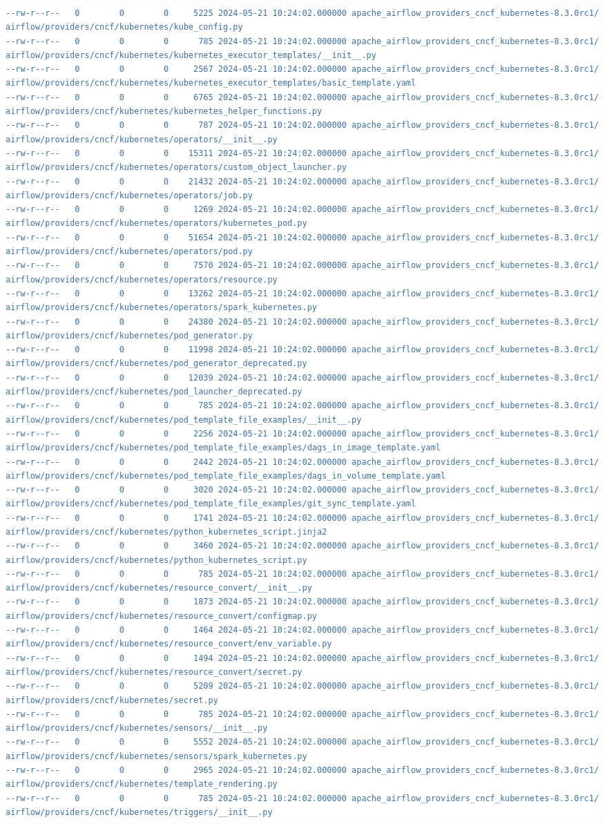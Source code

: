 ```diff
--rw-r--r--   0        0        0     5225 2024-05-21 10:24:02.000000 apache_airflow_providers_cncf_kubernetes-8.3.0rc1/airflow/providers/cncf/kubernetes/kube_config.py
--rw-r--r--   0        0        0      785 2024-05-21 10:24:02.000000 apache_airflow_providers_cncf_kubernetes-8.3.0rc1/airflow/providers/cncf/kubernetes/kubernetes_executor_templates/__init__.py
--rw-r--r--   0        0        0     2567 2024-05-21 10:24:02.000000 apache_airflow_providers_cncf_kubernetes-8.3.0rc1/airflow/providers/cncf/kubernetes/kubernetes_executor_templates/basic_template.yaml
--rw-r--r--   0        0        0     6765 2024-05-21 10:24:02.000000 apache_airflow_providers_cncf_kubernetes-8.3.0rc1/airflow/providers/cncf/kubernetes/kubernetes_helper_functions.py
--rw-r--r--   0        0        0      787 2024-05-21 10:24:02.000000 apache_airflow_providers_cncf_kubernetes-8.3.0rc1/airflow/providers/cncf/kubernetes/operators/__init__.py
--rw-r--r--   0        0        0    15311 2024-05-21 10:24:02.000000 apache_airflow_providers_cncf_kubernetes-8.3.0rc1/airflow/providers/cncf/kubernetes/operators/custom_object_launcher.py
--rw-r--r--   0        0        0    21432 2024-05-21 10:24:02.000000 apache_airflow_providers_cncf_kubernetes-8.3.0rc1/airflow/providers/cncf/kubernetes/operators/job.py
--rw-r--r--   0        0        0     1269 2024-05-21 10:24:02.000000 apache_airflow_providers_cncf_kubernetes-8.3.0rc1/airflow/providers/cncf/kubernetes/operators/kubernetes_pod.py
--rw-r--r--   0        0        0    51654 2024-05-21 10:24:02.000000 apache_airflow_providers_cncf_kubernetes-8.3.0rc1/airflow/providers/cncf/kubernetes/operators/pod.py
--rw-r--r--   0        0        0     7570 2024-05-21 10:24:02.000000 apache_airflow_providers_cncf_kubernetes-8.3.0rc1/airflow/providers/cncf/kubernetes/operators/resource.py
--rw-r--r--   0        0        0    13262 2024-05-21 10:24:02.000000 apache_airflow_providers_cncf_kubernetes-8.3.0rc1/airflow/providers/cncf/kubernetes/operators/spark_kubernetes.py
--rw-r--r--   0        0        0    24380 2024-05-21 10:24:02.000000 apache_airflow_providers_cncf_kubernetes-8.3.0rc1/airflow/providers/cncf/kubernetes/pod_generator.py
--rw-r--r--   0        0        0    11998 2024-05-21 10:24:02.000000 apache_airflow_providers_cncf_kubernetes-8.3.0rc1/airflow/providers/cncf/kubernetes/pod_generator_deprecated.py
--rw-r--r--   0        0        0    12039 2024-05-21 10:24:02.000000 apache_airflow_providers_cncf_kubernetes-8.3.0rc1/airflow/providers/cncf/kubernetes/pod_launcher_deprecated.py
--rw-r--r--   0        0        0      785 2024-05-21 10:24:02.000000 apache_airflow_providers_cncf_kubernetes-8.3.0rc1/airflow/providers/cncf/kubernetes/pod_template_file_examples/__init__.py
--rw-r--r--   0        0        0     2256 2024-05-21 10:24:02.000000 apache_airflow_providers_cncf_kubernetes-8.3.0rc1/airflow/providers/cncf/kubernetes/pod_template_file_examples/dags_in_image_template.yaml
--rw-r--r--   0        0        0     2442 2024-05-21 10:24:02.000000 apache_airflow_providers_cncf_kubernetes-8.3.0rc1/airflow/providers/cncf/kubernetes/pod_template_file_examples/dags_in_volume_template.yaml
--rw-r--r--   0        0        0     3020 2024-05-21 10:24:02.000000 apache_airflow_providers_cncf_kubernetes-8.3.0rc1/airflow/providers/cncf/kubernetes/pod_template_file_examples/git_sync_template.yaml
--rw-r--r--   0        0        0     1741 2024-05-21 10:24:02.000000 apache_airflow_providers_cncf_kubernetes-8.3.0rc1/airflow/providers/cncf/kubernetes/python_kubernetes_script.jinja2
--rw-r--r--   0        0        0     3460 2024-05-21 10:24:02.000000 apache_airflow_providers_cncf_kubernetes-8.3.0rc1/airflow/providers/cncf/kubernetes/python_kubernetes_script.py
--rw-r--r--   0        0        0      785 2024-05-21 10:24:02.000000 apache_airflow_providers_cncf_kubernetes-8.3.0rc1/airflow/providers/cncf/kubernetes/resource_convert/__init__.py
--rw-r--r--   0        0        0     1873 2024-05-21 10:24:02.000000 apache_airflow_providers_cncf_kubernetes-8.3.0rc1/airflow/providers/cncf/kubernetes/resource_convert/configmap.py
--rw-r--r--   0        0        0     1464 2024-05-21 10:24:02.000000 apache_airflow_providers_cncf_kubernetes-8.3.0rc1/airflow/providers/cncf/kubernetes/resource_convert/env_variable.py
--rw-r--r--   0        0        0     1494 2024-05-21 10:24:02.000000 apache_airflow_providers_cncf_kubernetes-8.3.0rc1/airflow/providers/cncf/kubernetes/resource_convert/secret.py
--rw-r--r--   0        0        0     5209 2024-05-21 10:24:02.000000 apache_airflow_providers_cncf_kubernetes-8.3.0rc1/airflow/providers/cncf/kubernetes/secret.py
--rw-r--r--   0        0        0      785 2024-05-21 10:24:02.000000 apache_airflow_providers_cncf_kubernetes-8.3.0rc1/airflow/providers/cncf/kubernetes/sensors/__init__.py
--rw-r--r--   0        0        0     5552 2024-05-21 10:24:02.000000 apache_airflow_providers_cncf_kubernetes-8.3.0rc1/airflow/providers/cncf/kubernetes/sensors/spark_kubernetes.py
--rw-r--r--   0        0        0     2965 2024-05-21 10:24:02.000000 apache_airflow_providers_cncf_kubernetes-8.3.0rc1/airflow/providers/cncf/kubernetes/template_rendering.py
--rw-r--r--   0        0        0      785 2024-05-21 10:24:02.000000 apache_airflow_providers_cncf_kubernetes-8.3.0rc1/airflow/providers/cncf/kubernetes/triggers/__init__.py
```